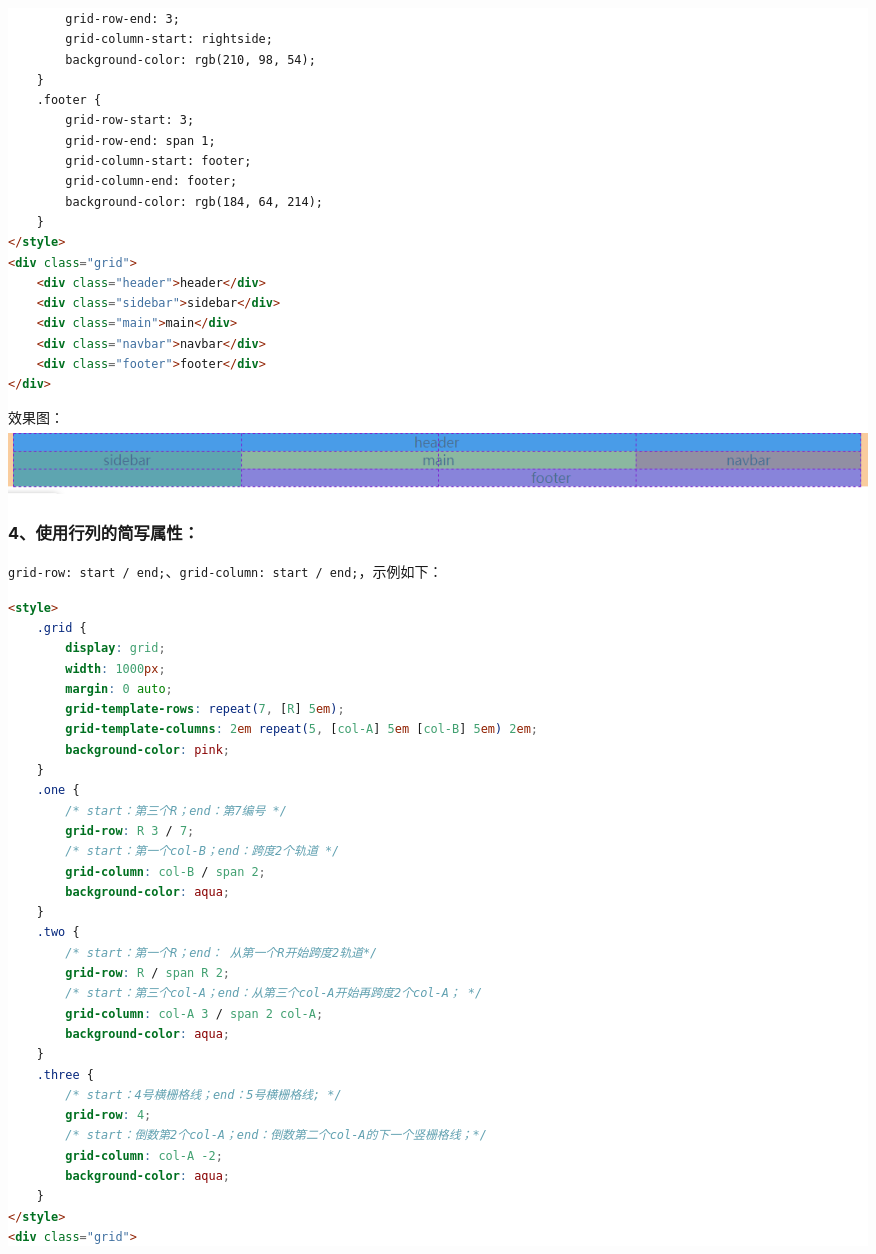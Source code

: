 ```html
        grid-row-end: 3;
        grid-column-start: rightside;
        background-color: rgb(210, 98, 54);
    }
    .footer {
        grid-row-start: 3;
        grid-row-end: span 1;
        grid-column-start: footer;
        grid-column-end: footer;
        background-color: rgb(184, 64, 214);
    }
</style>
<div class="grid">
    <div class="header">header</div>
    <div class="sidebar">sidebar</div>
    <div class="main">main</div>
    <div class="navbar">navbar</div>
    <div class="footer">footer</div>
</div>
```

效果图：![](image/栅格-元素附加-隐式名称.png)

### 4、使用行列的简写属性：

`grid-row: start / end;`、`grid-column: start / end;`，示例如下：

```html
<style>
    .grid {
        display: grid;
        width: 1000px;
        margin: 0 auto;
        grid-template-rows: repeat(7, [R] 5em);
        grid-template-columns: 2em repeat(5, [col-A] 5em [col-B] 5em) 2em;
        background-color: pink;
    }
    .one {
        /* start：第三个R；end：第7编号 */
        grid-row: R 3 / 7;
        /* start：第一个col-B；end：跨度2个轨道 */
        grid-column: col-B / span 2;
        background-color: aqua;
    }
    .two {
        /* start：第一个R；end： 从第一个R开始跨度2轨道*/
        grid-row: R / span R 2;
        /* start：第三个col-A；end：从第三个col-A开始再跨度2个col-A； */
        grid-column: col-A 3 / span 2 col-A;
        background-color: aqua;
    }
    .three {
        /* start：4号横栅格线；end：5号横栅格线; */
        grid-row: 4;
        /* start：倒数第2个col-A；end：倒数第二个col-A的下一个竖栅格线；*/
        grid-column: col-A -2;
        background-color: aqua;
    }
</style>
<div class="grid">
```